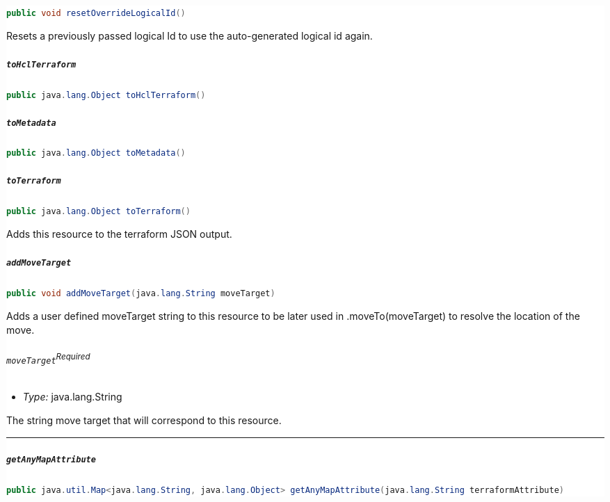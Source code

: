 ```java
public void resetOverrideLogicalId()
```

Resets a previously passed logical Id to use the auto-generated logical id again.

##### `toHclTerraform` <a name="toHclTerraform" id="@cdktf/provider-azurerm.virtualNetworkPeering.VirtualNetworkPeering.toHclTerraform"></a>

```java
public java.lang.Object toHclTerraform()
```

##### `toMetadata` <a name="toMetadata" id="@cdktf/provider-azurerm.virtualNetworkPeering.VirtualNetworkPeering.toMetadata"></a>

```java
public java.lang.Object toMetadata()
```

##### `toTerraform` <a name="toTerraform" id="@cdktf/provider-azurerm.virtualNetworkPeering.VirtualNetworkPeering.toTerraform"></a>

```java
public java.lang.Object toTerraform()
```

Adds this resource to the terraform JSON output.

##### `addMoveTarget` <a name="addMoveTarget" id="@cdktf/provider-azurerm.virtualNetworkPeering.VirtualNetworkPeering.addMoveTarget"></a>

```java
public void addMoveTarget(java.lang.String moveTarget)
```

Adds a user defined moveTarget string to this resource to be later used in .moveTo(moveTarget) to resolve the location of the move.

###### `moveTarget`<sup>Required</sup> <a name="moveTarget" id="@cdktf/provider-azurerm.virtualNetworkPeering.VirtualNetworkPeering.addMoveTarget.parameter.moveTarget"></a>

- *Type:* java.lang.String

The string move target that will correspond to this resource.

---

##### `getAnyMapAttribute` <a name="getAnyMapAttribute" id="@cdktf/provider-azurerm.virtualNetworkPeering.VirtualNetworkPeering.getAnyMapAttribute"></a>

```java
public java.util.Map<java.lang.String, java.lang.Object> getAnyMapAttribute(java.lang.String terraformAttribute)
```
